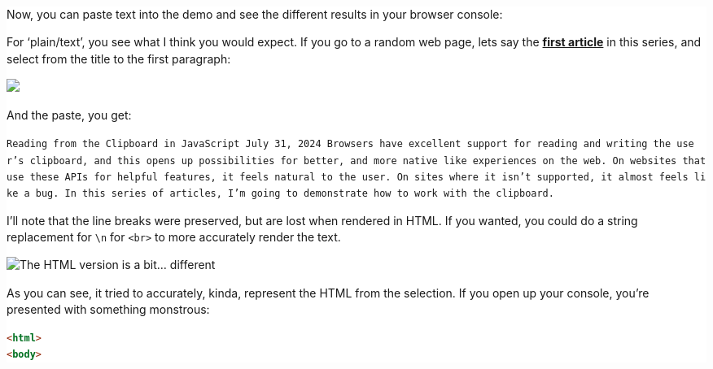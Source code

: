 Now, you can paste text into the demo and see the different results in your browser console:

<CodePen
  user="cfjedimaster"
  slug-hash="RwXGyqx"
  title="Paste Events 2"
  :default-tab="['css','result']"
  :theme="$isDarkmode ? 'dark': 'light'"/>

For ‘plain/text’, you see what I think you would expect. If you go to a random web page, lets say the [**first article**](/frontendmasters.com/reading-from-the-clipboard-in-javascript.md) in this series, and select from the title to the first paragraph:

![](https://i0.wp.com/frontendmasters.com/blog/wp-content/uploads/2024/10/shot1.png?resize=832%2C508&ssl=1)

And the paste, you get:

```plaintext title="text"
Reading from the Clipboard in JavaScript July 31, 2024 Browsers have excellent support for reading and writing the user’s clipboard, and this opens up possibilities for better, and more native like experiences on the web. On websites that use these APIs for helpful features, it feels natural to the user. On sites where it isn’t supported, it almost feels like a bug. In this series of articles, I’m going to demonstrate how to work with the clipboard.
```

I’ll note that the line breaks were preserved, but are lost when rendered in HTML. If you wanted, you could do a string replacement for `\n` for `<br>` to more accurately render the text.

![The HTML version is a bit… different](https://i0.wp.com/frontendmasters.com/blog/wp-content/uploads/2024/10/shot2.png?resize=738%2C293&ssl=1)

As you can see, it tried to accurately, kinda, represent the HTML from the selection. If you open up your console, you’re presented with something monstrous:

```html :collapesd-lines
<html>
<body>
```